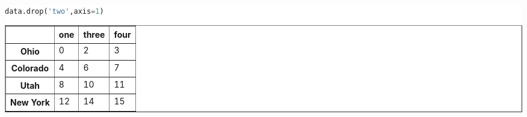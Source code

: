   </tbody>
</table>
</div>




```python
data.drop('two',axis=1)
```




<div>
<style scoped>
    .dataframe tbody tr th:only-of-type {
        vertical-align: middle;
    }

    .dataframe tbody tr th {
        vertical-align: top;
    }

    .dataframe thead th {
        text-align: right;
    }
</style>
<table border="1" class="dataframe">
  <thead>
    <tr style="text-align: right;">
      <th></th>
      <th>one</th>
      <th>three</th>
      <th>four</th>
    </tr>
  </thead>
  <tbody>
    <tr>
      <th>Ohio</th>
      <td>0</td>
      <td>2</td>
      <td>3</td>
    </tr>
    <tr>
      <th>Colorado</th>
      <td>4</td>
      <td>6</td>
      <td>7</td>
    </tr>
    <tr>
      <th>Utah</th>
      <td>8</td>
      <td>10</td>
      <td>11</td>
    </tr>
    <tr>
      <th>New York</th>
      <td>12</td>
      <td>14</td>
      <td>15</td>
    </tr>
  </tbody>
</table>
</div>
